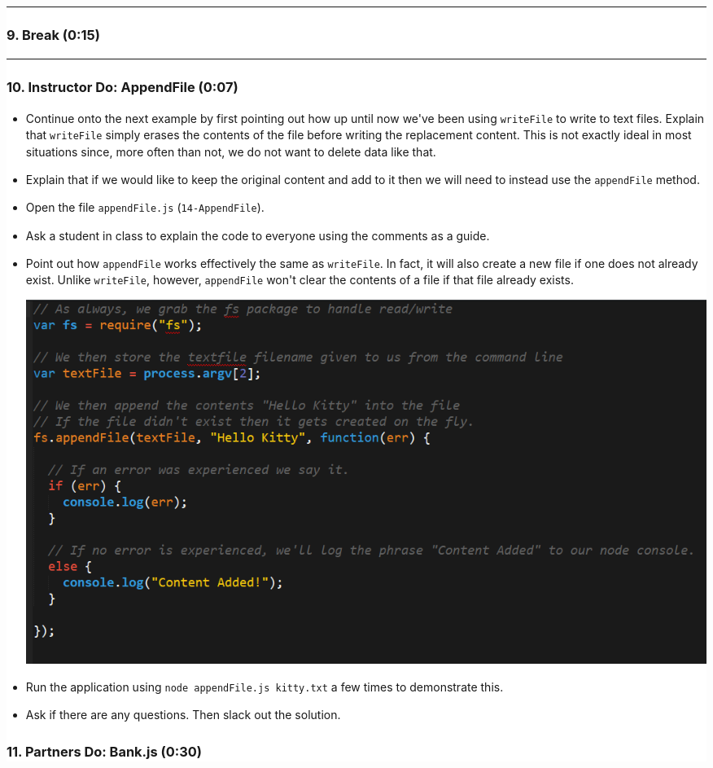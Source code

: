 - - -

### 9.	Break	(0:15)

- - -

### 10.	Instructor Do: AppendFile	(0:07)

* Continue onto the next example by first pointing out how up until now we've been using `writeFile` to write to text files. Explain that `writeFile` simply erases the contents of the file before writing the replacement content. This is not exactly ideal in most situations since, more often than not, we do not want to delete data like that.

* Explain that if we would like to keep the original content and add to it then we will need to instead use the `appendFile` method.

* Open the file `appendFile.js` (`14-AppendFile`).

* Ask a student in class to explain the code to everyone using the comments as a guide.

* Point out how `appendFile` works effectively the same as `writeFile`. In fact, it will also create a new file if one does not already exist. Unlike `writeFile`, however, `appendFile` won't clear the contents of a file if that file already exists.

    ![/6-Append_1.png](Images/6-Append_1.png)

* Run the application using `node appendFile.js kitty.txt` a few times to demonstrate this.

* Ask if there are any questions. Then slack out the solution.

### 11.	Partners Do: Bank.js	(0:30)
